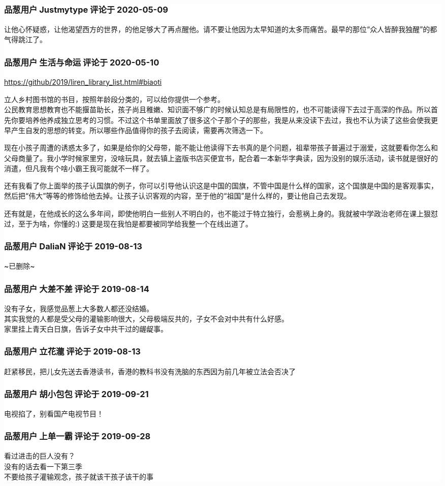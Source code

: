                 

### 品葱用户 **Justmytype** 评论于 2020-05-09
        
让他心怀疑惑，让他渴望西方的世界，的他足够大了再点醒他。请不要让他因为太早知道的太多而痛苦。最早的那位“众人皆醉我独醒”的都气得跳江了。
        
                

### 品葱用户 **生活与命运** 评论于 2020-05-10
        
[https://github/2019/liren\_library\_list.html#biaoti]( "https://github/2019/liren_library_list.html#biaoti")  
  
立人乡村图书馆的书目，按照年龄段分类的，可以给你提供一个参考。  
公民教育思想教育也不能揠苗助长，孩子尚且稚嫩、知识面不够广的时候认知总是有局限性的，也不可能读得下去过于高深的作品。所以首先你要培养他养成独立思考的习惯。不过这个书单里面放了很多这个子那个子的那些，我是从来没读下去过，我也不认为读了这些会使我更早产生自发的思想的转变。所以哪些作品值得你的孩子去阅读，需要再次筛选一下。  
  
现在小孩子周遭的诱惑太多了，如果是给你的父母带，能不能让他读得下去书真的是个问题，祖辈带孩子普遍过于溺爱，这就要看你怎么和父母商量了。我小学时候家里穷，没啥玩具，就去镇上盗版书店买便宜书，配合着一本新华字典读，因为没别的娱乐活动，读书就是很好的消遣，但凡我有个啥小霸王我可能就不一样了。  
  
还有我看了你上面举的孩子认国旗的例子，你可以引导他认识这是中国的国旗，不管中国是什么样的国家，这个国旗是中国的是客观事实，然后把“伟大”等等的修饰给他去掉。让孩子认识客观的内容，至于他的“祖国”是什么样的，要让他自己去发现。  
  
还有就是，在他成长的这么多年间，即使他明白一些别人不明白的，也不能过于特立独行，会惹祸上身的。我就被中学政治老师在课上狠怼过，至于为啥，你懂的:) 这要是现在我怕是都要被同学给我整一个在线出道了。
        
                

### 品葱用户 **DaliaN** 评论于 2019-08-13
        
~已删除~
        
                

### 品葱用户 **大差不差** 评论于 2019-08-14
        
没有子女，我感觉品葱上大多数人都还没结婚。  
其实我觉的人都是受父母的灌输影响很大，父母极端反共的，子女不会对中共有什么好感。  
家里挂上青天白日旗，告诉子女中共干过的龌龊事。
        
                

### 品葱用户 **立花瀧** 评论于 2019-08-13
        
赶紧移民，把儿女先送去香港读书，香港的教科书没有洗脑的东西因为前几年被立法会否决了
        
                

### 品葱用户 **胡小包包** 评论于 2019-09-21
        
电视掐了，别看国产电视节目！
        
                

### 品葱用户 **上单一霸** 评论于 2019-09-28
        
看过进击的巨人没有？  
没有的话去看一下第三季  
不要给孩子灌输观念，孩子就该干孩子该干的事
        
                
